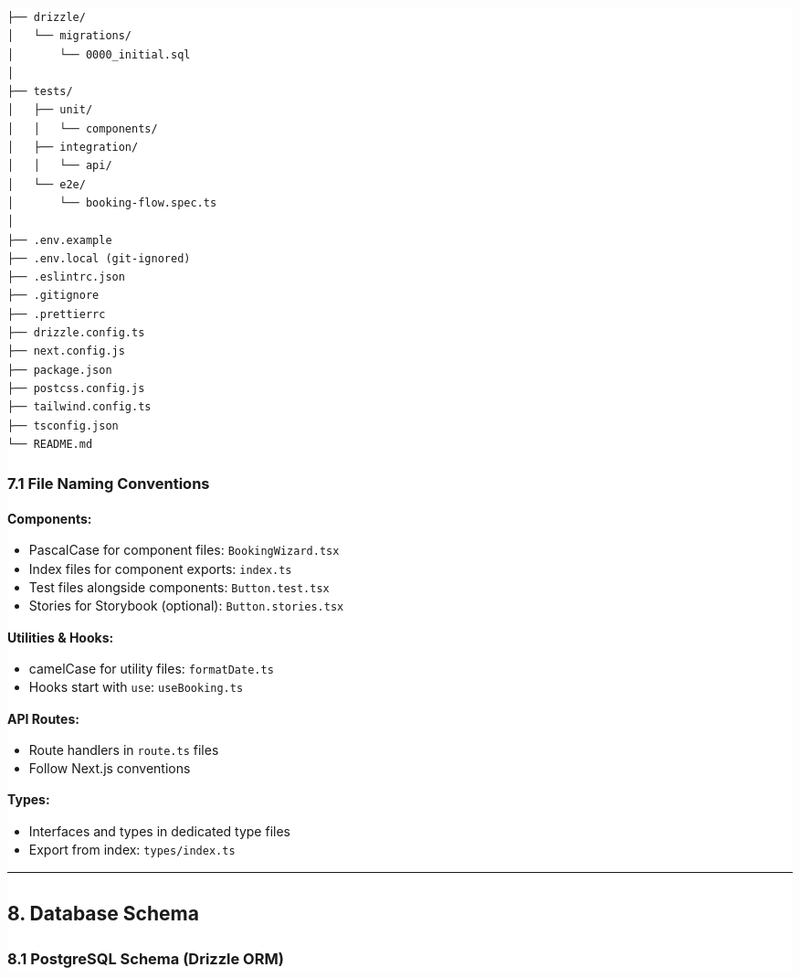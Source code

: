 ```
├── drizzle/
│   └── migrations/
│       └── 0000_initial.sql
│
├── tests/
│   ├── unit/
│   │   └── components/
│   ├── integration/
│   │   └── api/
│   └── e2e/
│       └── booking-flow.spec.ts
│
├── .env.example
├── .env.local (git-ignored)
├── .eslintrc.json
├── .gitignore
├── .prettierrc
├── drizzle.config.ts
├── next.config.js
├── package.json
├── postcss.config.js
├── tailwind.config.ts
├── tsconfig.json
└── README.md
```

### 7.1 File Naming Conventions

**Components:**
- PascalCase for component files: `BookingWizard.tsx`
- Index files for component exports: `index.ts`
- Test files alongside components: `Button.test.tsx`
- Stories for Storybook (optional): `Button.stories.tsx`

**Utilities & Hooks:**
- camelCase for utility files: `formatDate.ts`
- Hooks start with `use`: `useBooking.ts`

**API Routes:**
- Route handlers in `route.ts` files
- Follow Next.js conventions

**Types:**
- Interfaces and types in dedicated type files
- Export from index: `types/index.ts`

---

## 8. Database Schema

### 8.1 PostgreSQL Schema (Drizzle ORM)
